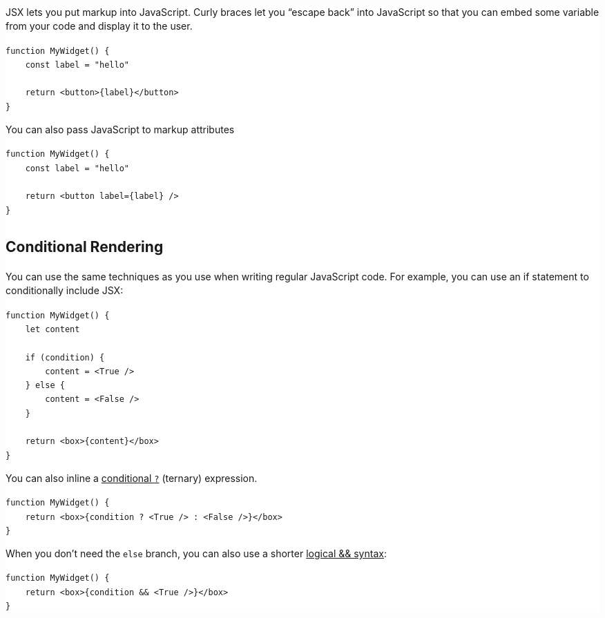 JSX lets you put markup into JavaScript.
Curly braces let you “escape back” into JavaScript so that you can embed some variable
from your code and display it to the user.

```tsx
function MyWidget() {
    const label = "hello"

    return <button>{label}</button>
}
```

You can also pass JavaScript to markup attributes

```tsx
function MyWidget() {
    const label = "hello"

    return <button label={label} />
}
```

## Conditional Rendering

You can use the same techniques as you use when writing regular JavaScript code.
For example, you can use an if statement to conditionally include JSX:

```tsx
function MyWidget() {
    let content

    if (condition) {
        content = <True />
    } else {
        content = <False />
    }

    return <box>{content}</box>
}
```

You can also inline a [conditional `?`](https://developer.mozilla.org/en-US/docs/Web/JavaScript/Reference/Operators/Conditional_operator) (ternary) expression.

```tsx
function MyWidget() {
    return <box>{condition ? <True /> : <False />}</box>
}
```

When you don’t need the `else` branch, you can also use a shorter [logical && syntax](https://developer.mozilla.org/en-US/docs/Web/JavaScript/Reference/Operators/Logical_AND#short-circuit_evaluation):

```tsx
function MyWidget() {
    return <box>{condition && <True />}</box>
}
```
